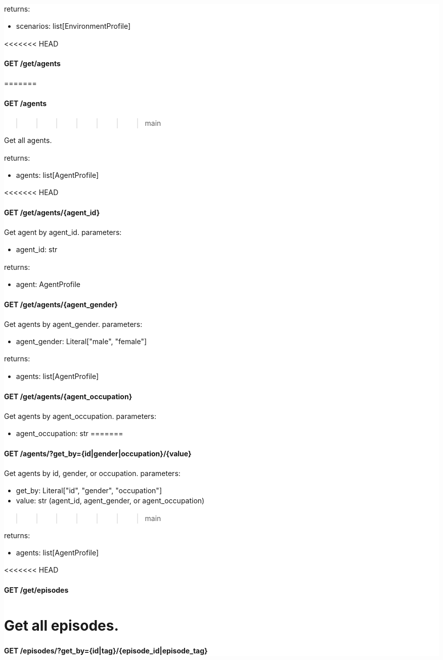 returns:
- scenarios: list[EnvironmentProfile]

<<<<<<< HEAD
#### GET /get/agents
=======
#### GET /agents
>>>>>>> main

Get all agents.

returns:
- agents: list[AgentProfile]

<<<<<<< HEAD
#### GET /get/agents/{agent_id}

Get agent by agent_id.
parameters:
- agent_id: str

returns:
- agent: AgentProfile

#### GET /get/agents/{agent_gender}

Get agents by agent_gender.
parameters:
- agent_gender: Literal["male", "female"]

returns:
- agents: list[AgentProfile]

#### GET /get/agents/{agent_occupation}

Get agents by agent_occupation.
parameters:
- agent_occupation: str
=======
#### GET /agents/?get_by={id|gender|occupation}/{value}

Get agents by id, gender, or occupation.
parameters:
- get_by: Literal["id", "gender", "occupation"]
- value: str (agent_id, agent_gender, or agent_occupation)
>>>>>>> main

returns:
- agents: list[AgentProfile]


<<<<<<< HEAD
#### GET /get/episodes

Get all episodes.
=======
#### GET /episodes/?get_by={id|tag}/{episode_id|episode_tag}
